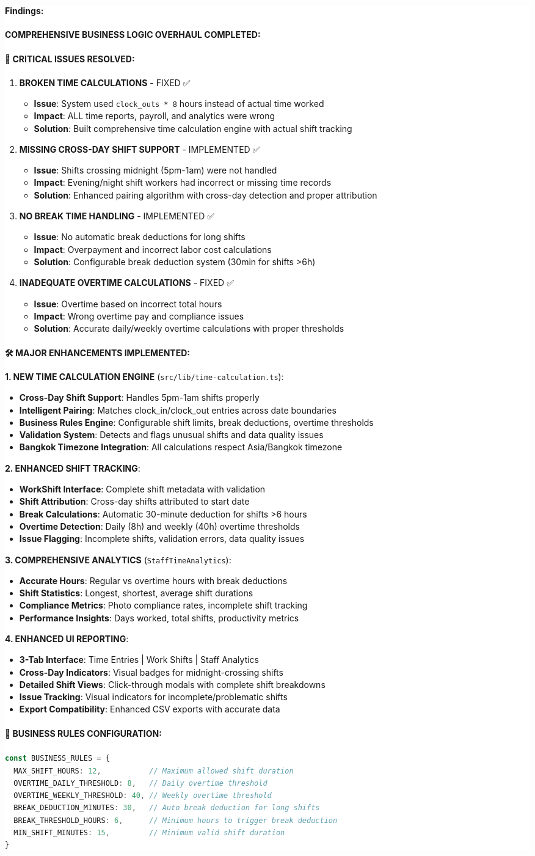 #### Findings:
**COMPREHENSIVE BUSINESS LOGIC OVERHAUL COMPLETED:**

#### 🚨 CRITICAL ISSUES RESOLVED:
1. **BROKEN TIME CALCULATIONS** - FIXED ✅
   - **Issue**: System used `clock_outs * 8` hours instead of actual time worked
   - **Impact**: ALL time reports, payroll, and analytics were wrong
   - **Solution**: Built comprehensive time calculation engine with actual shift tracking

2. **MISSING CROSS-DAY SHIFT SUPPORT** - IMPLEMENTED ✅
   - **Issue**: Shifts crossing midnight (5pm-1am) were not handled
   - **Impact**: Evening/night shift workers had incorrect or missing time records
   - **Solution**: Enhanced pairing algorithm with cross-day detection and proper attribution

3. **NO BREAK TIME HANDLING** - IMPLEMENTED ✅
   - **Issue**: No automatic break deductions for long shifts
   - **Impact**: Overpayment and incorrect labor cost calculations
   - **Solution**: Configurable break deduction system (30min for shifts >6h)

4. **INADEQUATE OVERTIME CALCULATIONS** - FIXED ✅
   - **Issue**: Overtime based on incorrect total hours
   - **Impact**: Wrong overtime pay and compliance issues
   - **Solution**: Accurate daily/weekly overtime calculations with proper thresholds

#### 🛠️ **MAJOR ENHANCEMENTS IMPLEMENTED:**

**1. NEW TIME CALCULATION ENGINE** (`src/lib/time-calculation.ts`):
- **Cross-Day Shift Support**: Handles 5pm-1am shifts properly
- **Intelligent Pairing**: Matches clock_in/clock_out entries across date boundaries
- **Business Rules Engine**: Configurable shift limits, break deductions, overtime thresholds
- **Validation System**: Detects and flags unusual shifts and data quality issues
- **Bangkok Timezone Integration**: All calculations respect Asia/Bangkok timezone

**2. ENHANCED SHIFT TRACKING**:
- **WorkShift Interface**: Complete shift metadata with validation
- **Shift Attribution**: Cross-day shifts attributed to start date
- **Break Calculations**: Automatic 30-minute deduction for shifts >6 hours
- **Overtime Detection**: Daily (8h) and weekly (40h) overtime thresholds
- **Issue Flagging**: Incomplete shifts, validation errors, data quality issues

**3. COMPREHENSIVE ANALYTICS** (`StaffTimeAnalytics`):
- **Accurate Hours**: Regular vs overtime hours with break deductions
- **Shift Statistics**: Longest, shortest, average shift durations
- **Compliance Metrics**: Photo compliance rates, incomplete shift tracking
- **Performance Insights**: Days worked, total shifts, productivity metrics

**4. ENHANCED UI REPORTING**:
- **3-Tab Interface**: Time Entries | Work Shifts | Staff Analytics
- **Cross-Day Indicators**: Visual badges for midnight-crossing shifts
- **Detailed Shift Views**: Click-through modals with complete shift breakdowns
- **Issue Tracking**: Visual indicators for incomplete/problematic shifts
- **Export Compatibility**: Enhanced CSV exports with accurate data

#### 🎯 **BUSINESS RULES CONFIGURATION**:
```typescript
const BUSINESS_RULES = {
  MAX_SHIFT_HOURS: 12,           // Maximum allowed shift duration
  OVERTIME_DAILY_THRESHOLD: 8,   // Daily overtime threshold
  OVERTIME_WEEKLY_THRESHOLD: 40, // Weekly overtime threshold
  BREAK_DEDUCTION_MINUTES: 30,   // Auto break deduction for long shifts
  BREAK_THRESHOLD_HOURS: 6,      // Minimum hours to trigger break deduction
  MIN_SHIFT_MINUTES: 15,         // Minimum valid shift duration
}
```
